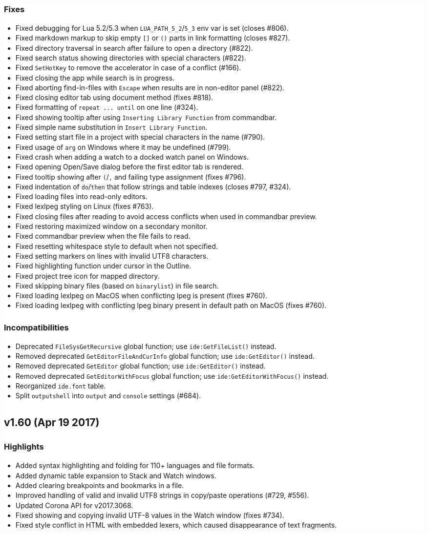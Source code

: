 ### Fixes
  - Fixed debugging for Lua 5.2/5.3 when `LUA_PATH_5_2`/`5_3` env var is set (closes #806).
  - Fixed markdown markup to skip empty `[]` or `()` parts in link formatting (closes #827).
  - Fixed directory traversal in search after failure to open a directory (#822).
  - Fixed search status showing directories with special characters (#822).
  - Fixed `SetHotKey` to remove the accelerator in case of a conflict (#166).
  - Fixed closing the app while search is in progress.
  - Fixed aborting find-in-files with `Escape` when results are in non-editor panel (#822).
  - Fixed closing editor tab using document method (fixes #818).
  - Fixed formatting of `repeat ... until` on one line (#324).
  - Fixed showing tooltip after using `Inserting Library Function` from commandbar.
  - Fixed simple name substitution in `Insert Library Function`.
  - Fixed setting start file in a project with special characters in the name (#790).
  - Fixed usage of `arg` on Windows where it may be undefined (#799).
  - Fixed crash when adding a watch to a docked watch panel on Windows.
  - Fixed opening Open/Save dialog before the first editor tab is rendered.
  - Fixed tooltip showing after `(`/`,` and failing type assignment (fixes #796).
  - Fixed indentation of `do`/`then` that follow strings and table indexes (closes #797, #324).
  - Fixed loading files into read-only editors.
  - Fixed lexlpeg styling on Linux (fixes #763).
  - Fixed closing files after reading to avoid access conflicts when used in commandbar preview.
  - Fixed restoring maximized window on a secondary monitor.
  - Fixed commandbar preview when the file fails to read.
  - Fixed resetting whitespace style to default when not specified.
  - Fixed setting markers on lines with invalid UTF8 characters.
  - Fixed highlighting function under cursor in the Outline.
  - Fixed project tree icon for mapped directory.
  - Fixed skipping binary files (based on `binarylist`) in file search.
  - Fixed loading lexlpeg on MacOS when conflicting lpeg is present (fixes #760).
  - Fixed loading lexlpeg with conflicting lpeg binary present in default path on MacOS (fixes #760).

### Incompatibilities
  - Deprecated `FileSysGetRecursive` global function; use `ide:GetFileList()` instead.
  - Removed deprecated `GetEditorFileAndCurInfo` global function; use `ide:GetEditor()` instead.
  - Removed deprecated `GetEditor` global function; use `ide:GetEditor()` instead.
  - Removed deprecated `GetEditorWithFocus` global function; use `ide:GetEditorWithFocus()` instead.
  - Reorganized `ide.font` table.
  - Split `outputshell` into `output` and `console` settings (#684).

## v1.60 (Apr 19 2017)

### Highlights
  - Added syntax highlighting and folding for 110+ languages and file formats.
  - Added dynamic table expansion to Stack and Watch windows.
  - Added clearing breakpoints and bookmarks in a file.
  - Improved handling of valid and invalid UTF8 strings in copy/paste operations (#729, #556).
  - Updated Corona API for v2017.3068.
  - Fixed showing and copying invalid UTF-8 values in the Watch window (fixes #734).
  - Fixed style conflict in HTML with embedded lexers, which caused disappearance of text fragments.
